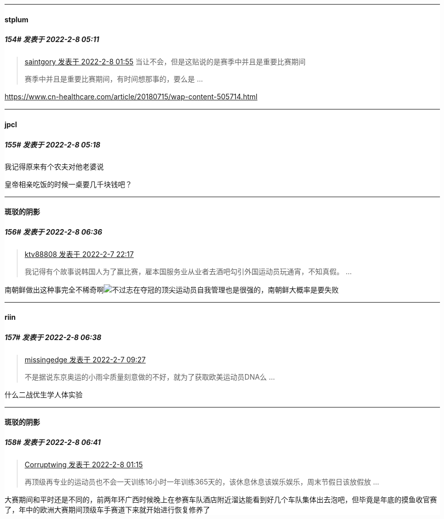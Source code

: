 *****

####  stplum  
##### 154#       发表于 2022-2-8 05:11

<blockquote><a href="httphttps://bbs.saraba1st.com/2b/forum.php?mod=redirect&amp;goto=findpost&amp;pid=54586659&amp;ptid=2051172" target="_blank">saintgory 发表于 2022-2-8 01:55</a>
当让不会，但是这贴说的是赛季中并且是重要比赛期间

赛季中并且是重要比赛期间，有时间想那事的，要么是 ...</blockquote>
https://www.cn-healthcare.com/article/20180715/wap-content-505714.html

*****

####  jpcl  
##### 155#       发表于 2022-2-8 05:18

我记得原来有个农夫对他老婆说

皇帝相亲吃饭的时候一桌要几千块钱吧？



*****

####  斑驳的阴影  
##### 156#       发表于 2022-2-8 06:36

<blockquote><a href="httphttps://bbs.saraba1st.com/2b/forum.php?mod=redirect&amp;goto=findpost&amp;pid=54584457&amp;ptid=2051172" target="_blank">ktv88808 发表于 2022-2-7 22:17</a>

我记得有个故事说韩国人为了赢比赛，雇本国服务业从业者去酒吧勾引外国运动员玩通宵，不知真假。 ...</blockquote>
南朝鲜做出这种事完全不稀奇啊<img src="https://static.saraba1st.com/image/smiley/face2017/067.png" referrerpolicy="no-referrer">不过志在夺冠的顶尖运动员自我管理也是很强的，南朝鲜大概率是要失败

*****

####  riin  
##### 157#       发表于 2022-2-8 06:38

<blockquote><a href="httphttps://bbs.saraba1st.com/2b/forum.php?mod=redirect&amp;goto=findpost&amp;pid=54575370&amp;ptid=2051172" target="_blank">missingedge 发表于 2022-2-7 09:27</a>

不是据说东京奥运的小雨伞质量刻意做的不好，就为了获取欧美运动员DNA么 ...</blockquote>
什么二战优生学人体实验

*****

####  斑驳的阴影  
##### 158#       发表于 2022-2-8 06:41

<blockquote><a href="httphttps://bbs.saraba1st.com/2b/forum.php?mod=redirect&amp;goto=findpost&amp;pid=54586387&amp;ptid=2051172" target="_blank">Corruptwing 发表于 2022-2-8 01:15</a>

再顶级再专业的运动员也不会一天训练16小时一年训练365天的，该休息休息该娱乐娱乐，周末节假日该放假放 ...</blockquote>
大赛期间和平时还是不同的，前两年环广西时候晚上在参赛车队酒店附近溜达能看到好几个车队集体出去泡吧，但毕竟是年底的摸鱼收官赛了，年中的欧洲大赛期间顶级车手赛道下来就开始进行恢复修养了
